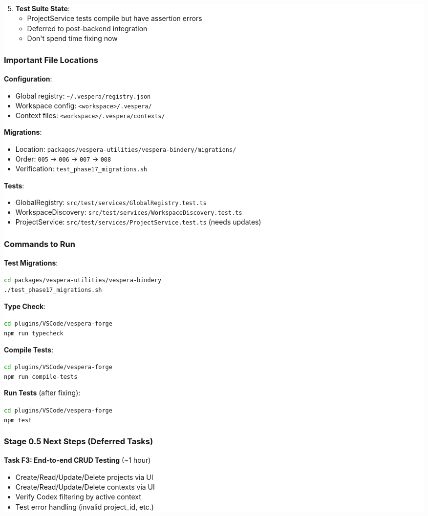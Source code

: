 5. **Test Suite State**:
   - ProjectService tests compile but have assertion errors
   - Deferred to post-backend integration
   - Don't spend time fixing now

### Important File Locations

**Configuration**:
- Global registry: `~/.vespera/registry.json`
- Workspace config: `<workspace>/.vespera/`
- Context files: `<workspace>/.vespera/contexts/`

**Migrations**:
- Location: `packages/vespera-utilities/vespera-bindery/migrations/`
- Order: `005` → `006` → `007` → `008`
- Verification: `test_phase17_migrations.sh`

**Tests**:
- GlobalRegistry: `src/test/services/GlobalRegistry.test.ts`
- WorkspaceDiscovery: `src/test/services/WorkspaceDiscovery.test.ts`
- ProjectService: `src/test/services/ProjectService.test.ts` (needs updates)

### Commands to Run

**Test Migrations**:
```bash
cd packages/vespera-utilities/vespera-bindery
./test_phase17_migrations.sh
```

**Type Check**:
```bash
cd plugins/VSCode/vespera-forge
npm run typecheck
```

**Compile Tests**:
```bash
cd plugins/VSCode/vespera-forge
npm run compile-tests
```

**Run Tests** (after fixing):
```bash
cd plugins/VSCode/vespera-forge
npm test
```

### Stage 0.5 Next Steps (Deferred Tasks)

**Task F3: End-to-end CRUD Testing** (~1 hour)
- Create/Read/Update/Delete projects via UI
- Create/Read/Update/Delete contexts via UI
- Verify Codex filtering by active context
- Test error handling (invalid project_id, etc.)
